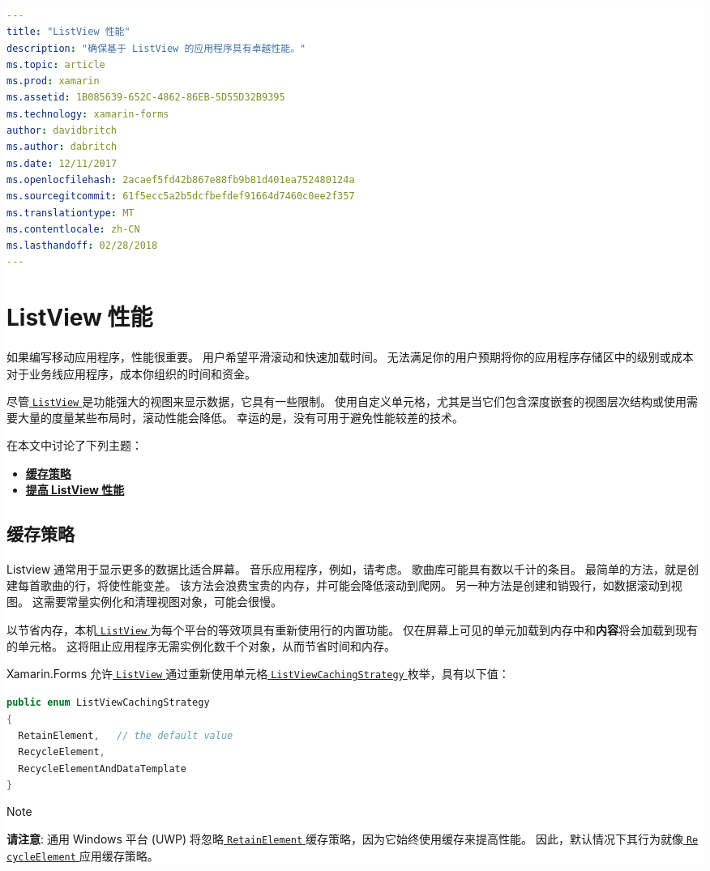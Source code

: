 ```yaml
---
title: "ListView 性能"
description: "确保基于 ListView 的应用程序具有卓越性能。"
ms.topic: article
ms.prod: xamarin
ms.assetid: 1B085639-652C-4862-86EB-5D55D32B9395
ms.technology: xamarin-forms
author: davidbritch
ms.author: dabritch
ms.date: 12/11/2017
ms.openlocfilehash: 2acaef5fd42b867e88fb9b81d401ea752480124a
ms.sourcegitcommit: 61f5ecc5a2b5dcfbefdef91664d7460c0ee2f357
ms.translationtype: MT
ms.contentlocale: zh-CN
ms.lasthandoff: 02/28/2018
---
```

# <a name="listview-performance"></a>ListView 性能

如果编写移动应用程序，性能很重要。 用户希望平滑滚动和快速加载时间。 无法满足你的用户预期将你的应用程序存储区中的级别或成本对于业务线应用程序，成本你组织的时间和资金。

尽管[ `ListView` ](https://developer.xamarin.com/api/type/Xamarin.Forms.ListView/)是功能强大的视图来显示数据，它具有一些限制。 使用自定义单元格，尤其是当它们包含深度嵌套的视图层次结构或使用需要大量的度量某些布局时，滚动性能会降低。 幸运的是，没有可用于避免性能较差的技术。

在本文中讨论了下列主题：

- **[缓存策略](#cachingstrategy)**
- **[提高 ListView 性能](#improving-performance)**

<a name="cachingstrategy" />

## <a name="caching-strategy"></a>缓存策略

Listview 通常用于显示更多的数据比适合屏幕。 音乐应用程序，例如，请考虑。 歌曲库可能具有数以千计的条目。 最简单的方法，就是创建每首歌曲的行，将使性能变差。 该方法会浪费宝贵的内存，并可能会降低滚动到爬网。 另一种方法是创建和销毁行，如数据滚动到视图。 这需要常量实例化和清理视图对象，可能会很慢。

以节省内存，本机[ `ListView` ](https://developer.xamarin.com/api/type/Xamarin.Forms.ListView/)为每个平台的等效项具有重新使用行的内置功能。 仅在屏幕上可见的单元加载到内存中和**内容**将会加载到现有的单元格。 这将阻止应用程序无需实例化数千个对象，从而节省时间和内存。

Xamarin.Forms 允许[ `ListView` ](https://developer.xamarin.com/api/type/Xamarin.Forms.ListView/)通过重新使用单元格[ `ListViewCachingStrategy` ](https://developer.xamarin.com/api/type/Xamarin.Forms.ListViewCachingStrategy/)枚举，具有以下值：

```csharp
public enum ListViewCachingStrategy
{
  RetainElement,   // the default value
  RecycleElement,
  RecycleElementAndDataTemplate
}
```

> [!NOTE]
> **请注意**: 通用 Windows 平台 (UWP) 将忽略[ `RetainElement` ](https://developer.xamarin.com/api/field/Xamarin.Forms.ListViewCachingStrategy.RetainElement/)缓存策略，因为它始终使用缓存来提高性能。 因此，默认情况下其行为就像[ `RecycleElement` ](https://developer.xamarin.com/api/field/Xamarin.Forms.ListViewCachingStrategy.RecycleElement/)应用缓存策略。
